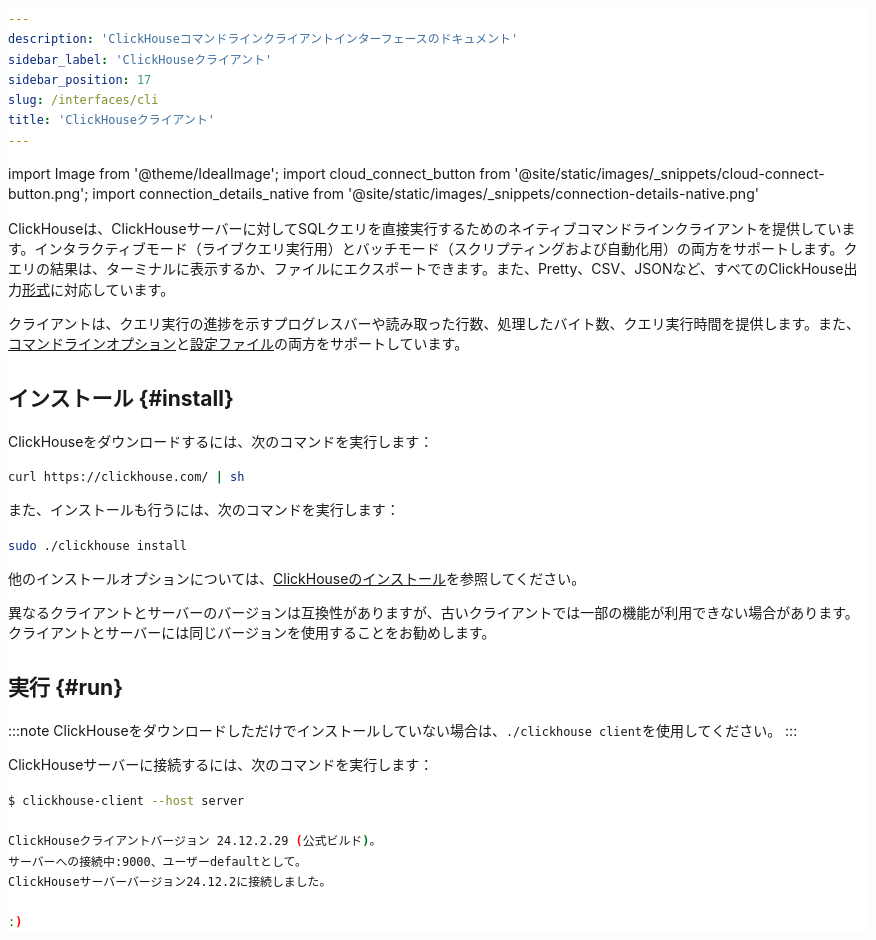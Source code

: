 ```yaml
---
description: 'ClickHouseコマンドラインクライアントインターフェースのドキュメント'
sidebar_label: 'ClickHouseクライアント'
sidebar_position: 17
slug: /interfaces/cli
title: 'ClickHouseクライアント'
---
```


import Image from '@theme/IdealImage';
import cloud_connect_button from '@site/static/images/_snippets/cloud-connect-button.png';
import connection_details_native from '@site/static/images/_snippets/connection-details-native.png'

ClickHouseは、ClickHouseサーバーに対してSQLクエリを直接実行するためのネイティブコマンドラインクライアントを提供しています。インタラクティブモード（ライブクエリ実行用）とバッチモード（スクリプティングおよび自動化用）の両方をサポートします。クエリの結果は、ターミナルに表示するか、ファイルにエクスポートできます。また、Pretty、CSV、JSONなど、すべてのClickHouse出力[形式](formats.md)に対応しています。

クライアントは、クエリ実行の進捗を示すプログレスバーや読み取った行数、処理したバイト数、クエリ実行時間を提供します。また、[コマンドラインオプション](#command-line-options)と[設定ファイル](#configuration_files)の両方をサポートしています。


## インストール {#install}

ClickHouseをダウンロードするには、次のコマンドを実行します：

```bash
curl https://clickhouse.com/ | sh
```

また、インストールも行うには、次のコマンドを実行します：
```bash
sudo ./clickhouse install
```

他のインストールオプションについては、[ClickHouseのインストール](../getting-started/install/install.mdx)を参照してください。

異なるクライアントとサーバーのバージョンは互換性がありますが、古いクライアントでは一部の機能が利用できない場合があります。クライアントとサーバーには同じバージョンを使用することをお勧めします。


## 実行 {#run}

:::note
ClickHouseをダウンロードしただけでインストールしていない場合は、`./clickhouse client`を使用してください。
:::

ClickHouseサーバーに接続するには、次のコマンドを実行します：

```bash
$ clickhouse-client --host server

ClickHouseクライアントバージョン 24.12.2.29 (公式ビルド)。
サーバーへの接続中:9000、ユーザーdefaultとして。
ClickHouseサーバーバージョン24.12.2に接続しました。

:)
```
